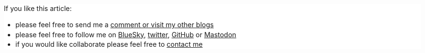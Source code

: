

If you like this article:
- please feel free to send me a [comment or visit my other blogs](https://www.kenkoonwong.com/blog/)
- please feel free to follow me on [BlueSky](https://bsky.app/profile/kenkoonwong.bsky.social), [twitter](https://twitter.com/kenkoonwong/), [GitHub](https://github.com/kenkoonwong/) or [Mastodon](https://med-mastodon.com/@kenkoonwong)
- if you would like collaborate please feel free to [contact me](https://www.kenkoonwong.com/contact/)

